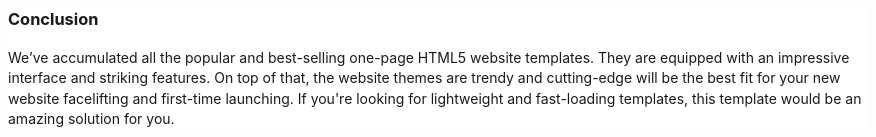 ### Conclusion

We’ve accumulated all the popular and best-selling one-page HTML5 website templates. They are equipped with an impressive interface and striking features. On top of that, the website themes are trendy and cutting-edge will be the best fit for your new website facelifting and first-time launching. If you're looking for lightweight and fast-loading templates, this template would be an amazing solution for you.

<Disclaimer />
